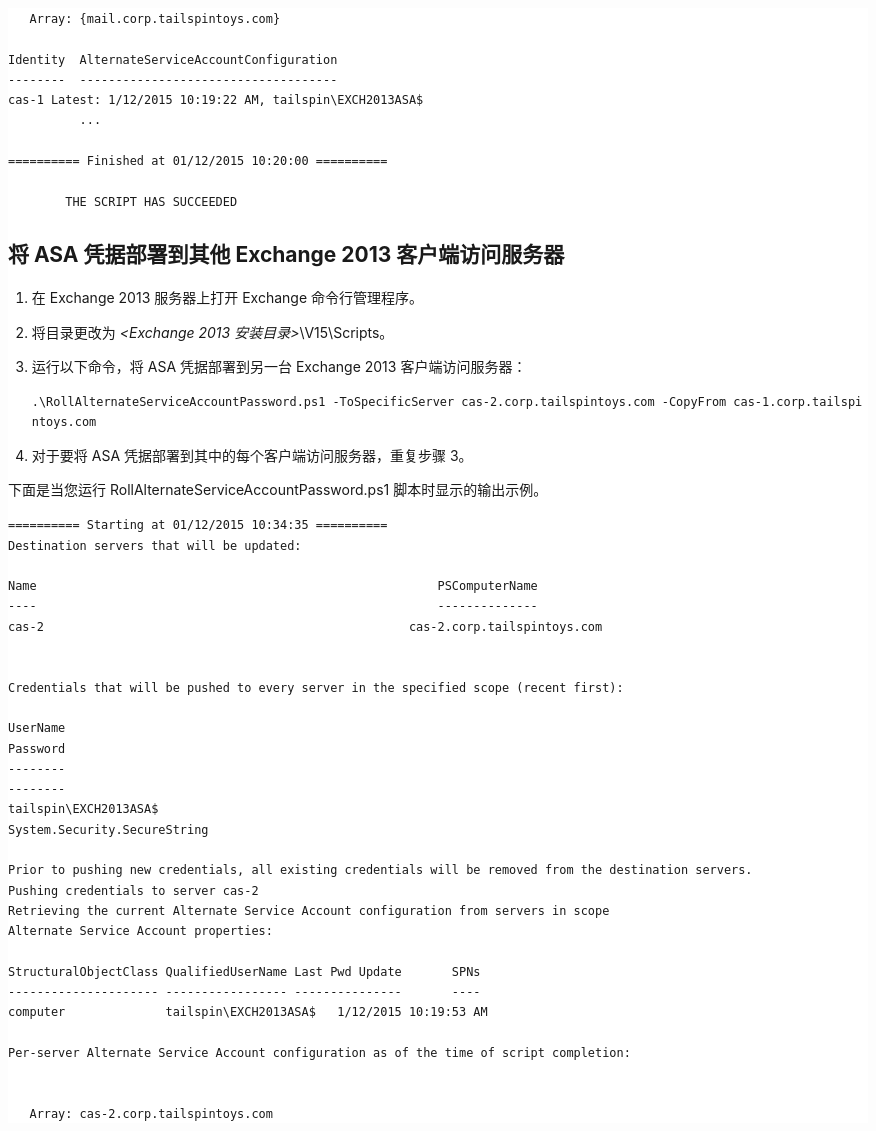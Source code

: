     
       Array: {mail.corp.tailspintoys.com}
    
    Identity  AlternateServiceAccountConfiguration
    --------  ------------------------------------
    cas-1 Latest: 1/12/2015 10:19:22 AM, tailspin\EXCH2013ASA$
              ...
    
    ========== Finished at 01/12/2015 10:20:00 ==========
    
            THE SCRIPT HAS SUCCEEDED

## 将 ASA 凭据部署到其他 Exchange 2013 客户端访问服务器

1.  在 Exchange 2013 服务器上打开 Exchange 命令行管理程序。

2.  将目录更改为 *\<Exchange 2013 安装目录\>*\\V15\\Scripts。

3.  运行以下命令，将 ASA 凭据部署到另一台 Exchange 2013 客户端访问服务器：
    
        .\RollAlternateServiceAccountPassword.ps1 -ToSpecificServer cas-2.corp.tailspintoys.com -CopyFrom cas-1.corp.tailspintoys.com

4.  对于要将 ASA 凭据部署到其中的每个客户端访问服务器，重复步骤 3。

下面是当您运行 RollAlternateServiceAccountPassword.ps1 脚本时显示的输出示例。

    ========== Starting at 01/12/2015 10:34:35 ==========
    Destination servers that will be updated:
    
    Name                                                        PSComputerName
    ----                                                        --------------
    cas-2                                                   cas-2.corp.tailspintoys.com
    
    
    Credentials that will be pushed to every server in the specified scope (recent first):
    
    UserName                                                                                                        
    Password
    --------                                                                                                        
    --------
    tailspin\EXCH2013ASA$                                                                             
    System.Security.SecureString
    
    Prior to pushing new credentials, all existing credentials will be removed from the destination servers.
    Pushing credentials to server cas-2
    Retrieving the current Alternate Service Account configuration from servers in scope
    Alternate Service Account properties:
    
    StructuralObjectClass QualifiedUserName Last Pwd Update       SPNs
    --------------------- ----------------- ---------------       ----
    computer              tailspin\EXCH2013ASA$   1/12/2015 10:19:53 AM
    
    Per-server Alternate Service Account configuration as of the time of script completion:
    
    
       Array: cas-2.corp.tailspintoys.com
    